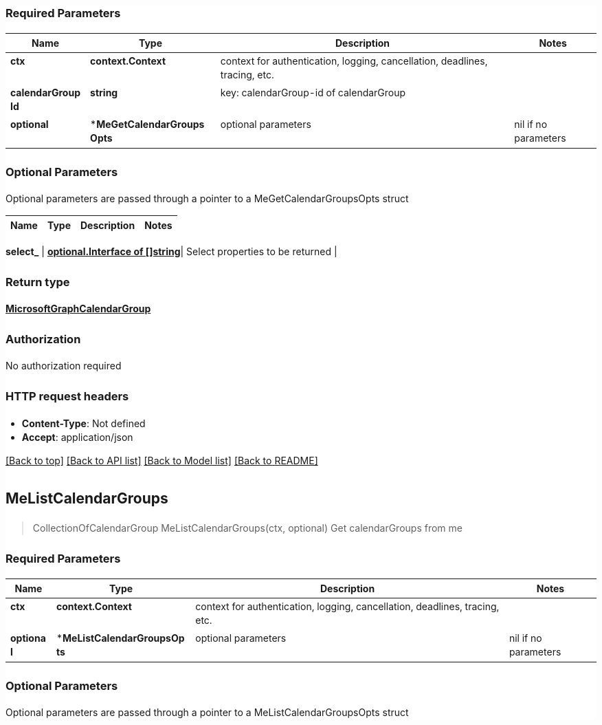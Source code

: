 ### Required Parameters


Name | Type | Description  | Notes
------------- | ------------- | ------------- | -------------
**ctx** | **context.Context** | context for authentication, logging, cancellation, deadlines, tracing, etc.
**calendarGroupId** | **string**| key: calendarGroup-id of calendarGroup | 
 **optional** | ***MeGetCalendarGroupsOpts** | optional parameters | nil if no parameters

### Optional Parameters

Optional parameters are passed through a pointer to a MeGetCalendarGroupsOpts struct


Name | Type | Description  | Notes
------------- | ------------- | ------------- | -------------

 **select_** | [**optional.Interface of []string**](string.md)| Select properties to be returned | 

### Return type

[**MicrosoftGraphCalendarGroup**](microsoft.graph.calendarGroup.md)

### Authorization

No authorization required

### HTTP request headers

- **Content-Type**: Not defined
- **Accept**: application/json

[[Back to top]](#) [[Back to API list]](../README.md#documentation-for-api-endpoints)
[[Back to Model list]](../README.md#documentation-for-models)
[[Back to README]](../README.md)


## MeListCalendarGroups

> CollectionOfCalendarGroup MeListCalendarGroups(ctx, optional)
Get calendarGroups from me

### Required Parameters


Name | Type | Description  | Notes
------------- | ------------- | ------------- | -------------
**ctx** | **context.Context** | context for authentication, logging, cancellation, deadlines, tracing, etc.
 **optional** | ***MeListCalendarGroupsOpts** | optional parameters | nil if no parameters

### Optional Parameters

Optional parameters are passed through a pointer to a MeListCalendarGroupsOpts struct
